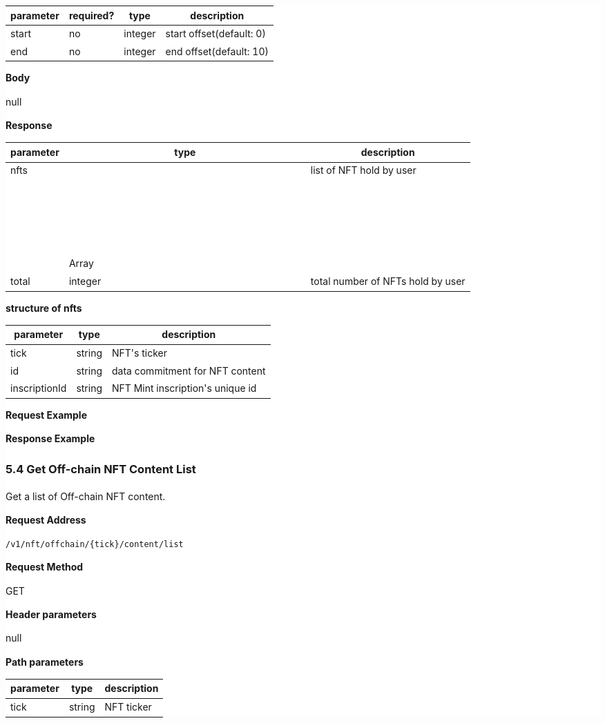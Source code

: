 | parameter | required? | type    | description              |
| --------- | --------- | ------- | ------------------------ |
| start     | no        | integer | start offset(default: 0) |
| end       | no        | integer | end offset(default: 10)  |

**Body**

null

**Response**

| parameter | type          | description                       |
| --------- | ------------- | --------------------------------- |
| nfts      | Array<Object> | list of NFT hold by user          |
| total     | integer       | total number of NFTs hold by user |

**structure of nfts**

| parameter     | type   | description                      |
| ------------- | ------ | -------------------------------- |
| tick          | string | NFT's ticker                     |
| id            | string | data commitment for NFT content  |
| inscriptionId | string | NFT Mint inscription's unique id |

**Request Example**



**Response Example**



### 5.4 Get Off-chain NFT Content List

Get a list of Off-chain NFT content.

**Request Address**

```
/v1/nft/offchain/{tick}/content/list
```

**Request Method**

GET

**Header parameters**

null

**Path parameters**

| parameter | type   | description |
| --------- | ------ | ----------- |
| tick      | string | NFT ticker  |
